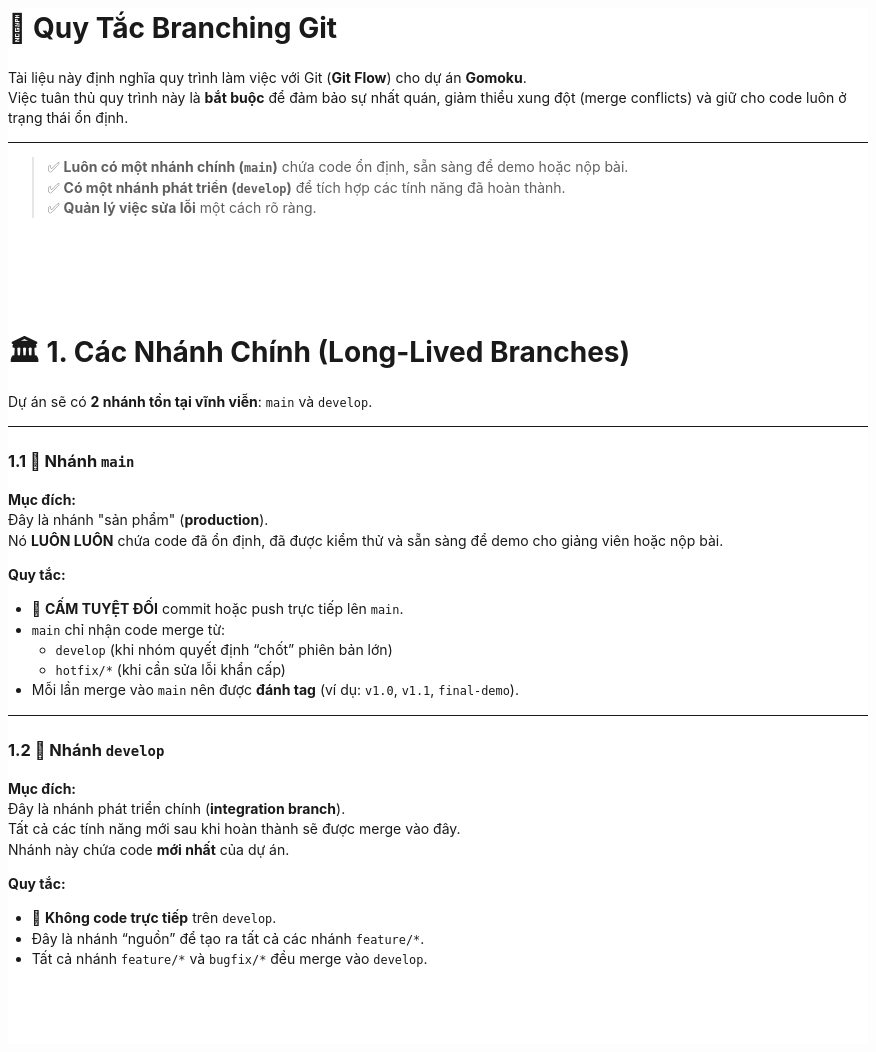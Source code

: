 # 📖 Quy Tắc Branching Git

Tài liệu này định nghĩa quy trình làm việc với Git (**Git Flow**) cho dự án **Gomoku**.  
Việc tuân thủ quy trình này là **bắt buộc** để đảm bảo sự nhất quán, giảm thiểu xung đột (merge conflicts) và giữ cho code luôn ở trạng thái ổn định.

---

> ✅ **Luôn có một nhánh chính (`main`)** chứa code ổn định, sẵn sàng để demo hoặc nộp bài.  
> ✅ **Có một nhánh phát triển (`develop`)** để tích hợp các tính năng đã hoàn thành.  
> ✅ **Quản lý việc sửa lỗi** một cách rõ ràng.

<br>
<br>
<br>

# 🏛️ 1. Các Nhánh Chính (Long-Lived Branches)

Dự án sẽ có **2 nhánh tồn tại vĩnh viễn**: `main` và `develop`.

---

### 1.1 🧱 Nhánh `main`

**Mục đích:**  
Đây là nhánh "sản phẩm" (**production**).  
Nó **LUÔN LUÔN** chứa code đã ổn định, đã được kiểm thử và sẵn sàng để demo cho giảng viên hoặc nộp bài.

**Quy tắc:**

- 🚫 **CẤM TUYỆT ĐỐI** commit hoặc push trực tiếp lên `main`.
- `main` chỉ nhận code merge từ:
  - `develop` (khi nhóm quyết định “chốt” phiên bản lớn)
  - `hotfix/*` (khi cần sửa lỗi khẩn cấp)
- Mỗi lần merge vào `main` nên được **đánh tag** (ví dụ: `v1.0`, `v1.1`, `final-demo`).

---

### 1.2 🧩 Nhánh `develop`

**Mục đích:**  
Đây là nhánh phát triển chính (**integration branch**).  
Tất cả các tính năng mới sau khi hoàn thành sẽ được merge vào đây.  
Nhánh này chứa code **mới nhất** của dự án.

**Quy tắc:**

- 🚫 **Không code trực tiếp** trên `develop`.
- Đây là nhánh “nguồn” để tạo ra tất cả các nhánh `feature/*`.
- Tất cả nhánh `feature/*` và `bugfix/*` đều merge vào `develop`.

<br>
<br>
<br>
